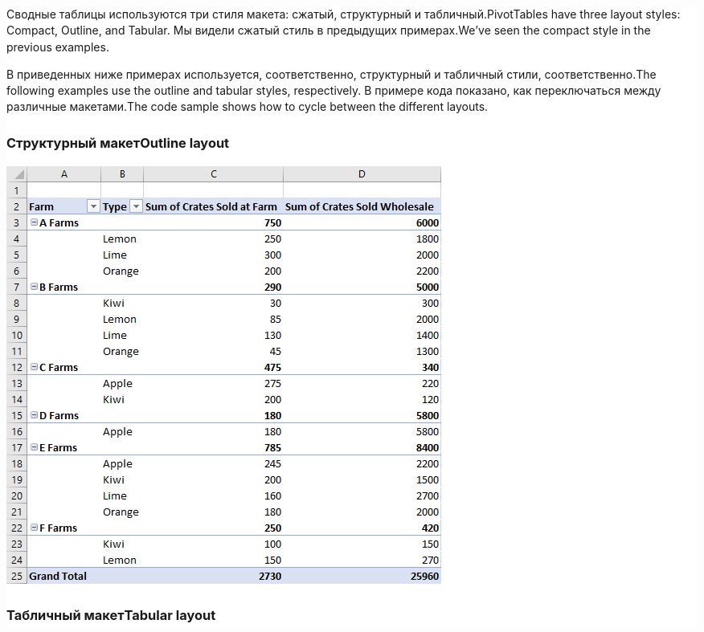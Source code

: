 <span data-ttu-id="93df1-171">Сводные таблицы используются три стиля макета: сжатый, структурный и табличный.</span><span class="sxs-lookup"><span data-stu-id="93df1-171">PivotTables have three layout styles: Compact, Outline, and Tabular.</span></span> <span data-ttu-id="93df1-172">Мы видели сжатый стиль в предыдущих примерах.</span><span class="sxs-lookup"><span data-stu-id="93df1-172">We’ve seen the compact style in the previous examples.</span></span> 

<span data-ttu-id="93df1-173">В приведенных ниже примерах используется, соответственнo, структурный и табличный стили, соответственно.</span><span class="sxs-lookup"><span data-stu-id="93df1-173">The following examples use the outline and tabular styles, respectively.</span></span> <span data-ttu-id="93df1-174">В примере кода показано, как переключаться между различные макетами.</span><span class="sxs-lookup"><span data-stu-id="93df1-174">The code sample shows how to cycle between the different layouts.</span></span>

### <a name="outline-layout"></a><span data-ttu-id="93df1-175">Структурный макет</span><span class="sxs-lookup"><span data-stu-id="93df1-175">Outline layout</span></span>

![Использование макета структуры сводной таблицы.](../images/excel-pivots-outline-layout.png)

### <a name="tabular-layout"></a><span data-ttu-id="93df1-177">Табличный макет</span><span class="sxs-lookup"><span data-stu-id="93df1-177">Tabular layout</span></span>
